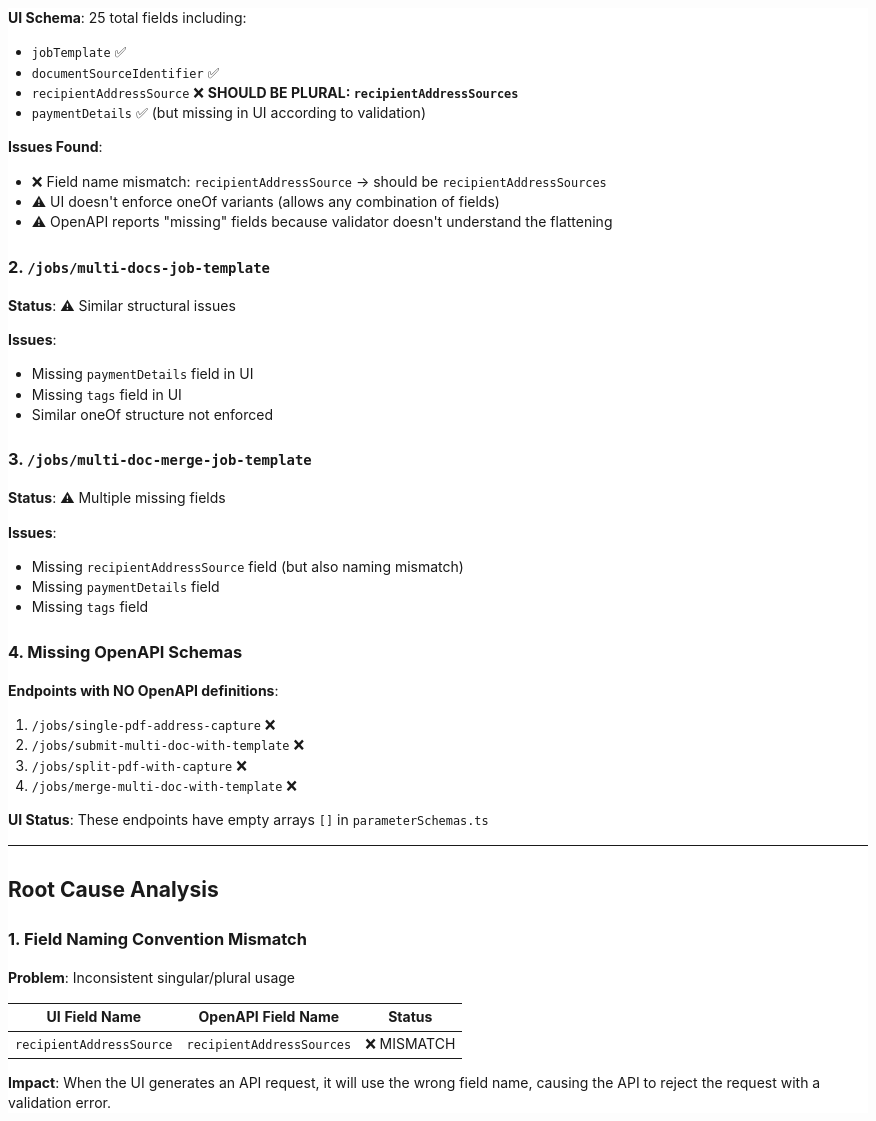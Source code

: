 **UI Schema**: 25 total fields including:
- `jobTemplate` ✅
- `documentSourceIdentifier` ✅
- `recipientAddressSource` ❌ **SHOULD BE PLURAL: `recipientAddressSources`**
- `paymentDetails` ✅ (but missing in UI according to validation)

**Issues Found**:
- ❌ Field name mismatch: `recipientAddressSource` → should be `recipientAddressSources`
- ⚠️ UI doesn't enforce oneOf variants (allows any combination of fields)
- ⚠️ OpenAPI reports "missing" fields because validator doesn't understand the flattening

### 2. `/jobs/multi-docs-job-template`

**Status**: ⚠️ Similar structural issues

**Issues**:
- Missing `paymentDetails` field in UI
- Missing `tags` field in UI
- Similar oneOf structure not enforced

### 3. `/jobs/multi-doc-merge-job-template`

**Status**: ⚠️ Multiple missing fields

**Issues**:
- Missing `recipientAddressSource` field (but also naming mismatch)
- Missing `paymentDetails` field
- Missing `tags` field

### 4. Missing OpenAPI Schemas

**Endpoints with NO OpenAPI definitions**:
1. `/jobs/single-pdf-address-capture` ❌
2. `/jobs/submit-multi-doc-with-template` ❌
3. `/jobs/split-pdf-with-capture` ❌
4. `/jobs/merge-multi-doc-with-template` ❌

**UI Status**: These endpoints have empty arrays `[]` in `parameterSchemas.ts`

---

## Root Cause Analysis

### 1. Field Naming Convention Mismatch

**Problem**: Inconsistent singular/plural usage

| UI Field Name | OpenAPI Field Name | Status |
|---------------|-------------------|--------|
| `recipientAddressSource` | `recipientAddressSources` | ❌ MISMATCH |

**Impact**: When the UI generates an API request, it will use the wrong field name, causing the API to reject the request with a validation error.
